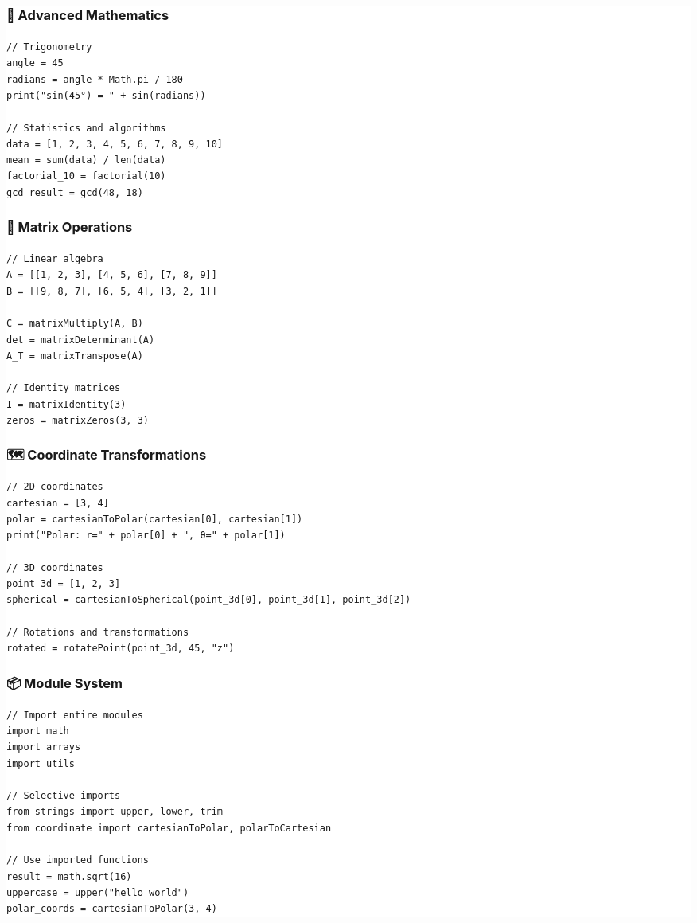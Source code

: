 ### 🧮 Advanced Mathematics
```scaffold
// Trigonometry
angle = 45
radians = angle * Math.pi / 180
print("sin(45°) = " + sin(radians))

// Statistics and algorithms
data = [1, 2, 3, 4, 5, 6, 7, 8, 9, 10]
mean = sum(data) / len(data)
factorial_10 = factorial(10)
gcd_result = gcd(48, 18)
```

### 🔢 Matrix Operations
```scaffold
// Linear algebra
A = [[1, 2, 3], [4, 5, 6], [7, 8, 9]]
B = [[9, 8, 7], [6, 5, 4], [3, 2, 1]]

C = matrixMultiply(A, B)
det = matrixDeterminant(A)
A_T = matrixTranspose(A)

// Identity matrices
I = matrixIdentity(3)
zeros = matrixZeros(3, 3)
```

### 🗺️ Coordinate Transformations
```scaffold
// 2D coordinates
cartesian = [3, 4]
polar = cartesianToPolar(cartesian[0], cartesian[1])
print("Polar: r=" + polar[0] + ", θ=" + polar[1])

// 3D coordinates
point_3d = [1, 2, 3]
spherical = cartesianToSpherical(point_3d[0], point_3d[1], point_3d[2])

// Rotations and transformations
rotated = rotatePoint(point_3d, 45, "z")
```

### 📦 Module System
```scaffold
// Import entire modules
import math
import arrays
import utils

// Selective imports
from strings import upper, lower, trim
from coordinate import cartesianToPolar, polarToCartesian

// Use imported functions
result = math.sqrt(16)
uppercase = upper("hello world")
polar_coords = cartesianToPolar(3, 4)
```
